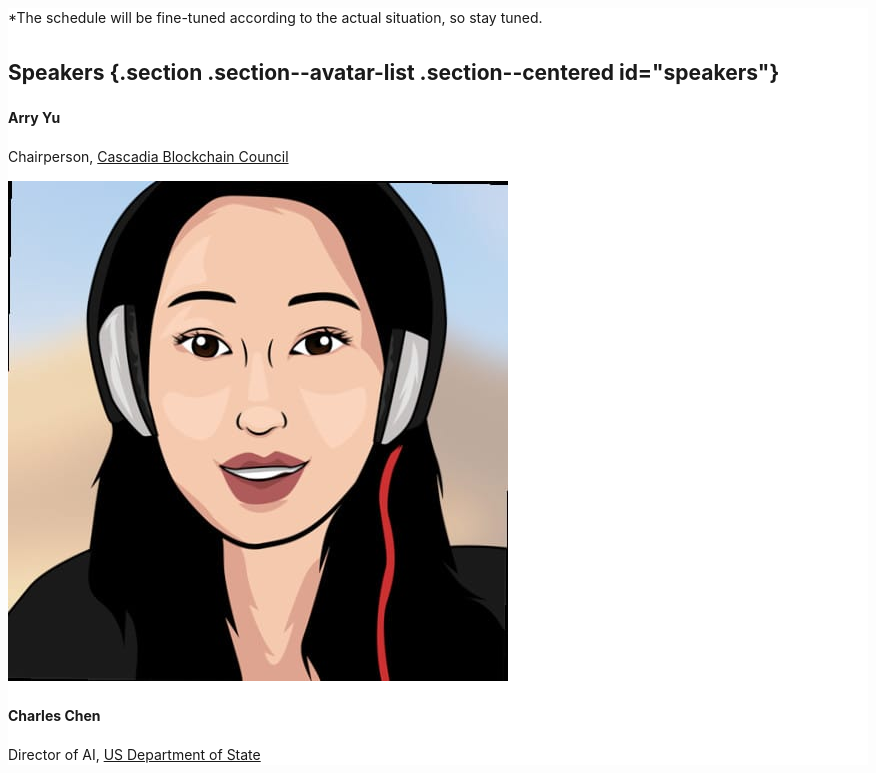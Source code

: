 <p class="tip tip-schedule">*The schedule will be fine-tuned according to the actual situation, so stay tuned.</p>

## Speakers {.section .section--avatar-list .section--centered id="speakers"}

#### Arry Yu

Chairperson, [Cascadia Blockchain Council](https://www.washingtontechnology.org/blockchain/)

![](./images/team/arry.jpeg)

#### Charles Chen

Director of AI, [US Department of State](https://www.state.gov)
